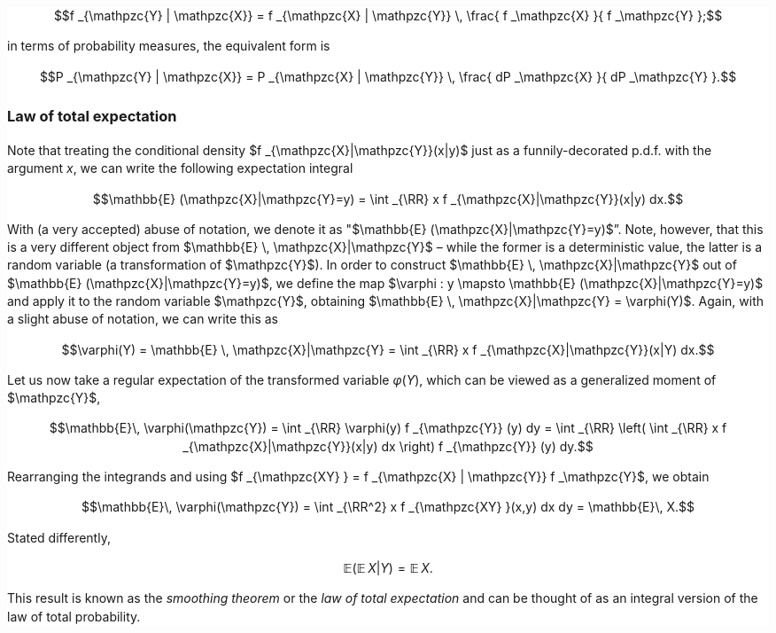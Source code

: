 
$$f _{\mathpzc{Y} | \mathpzc{X}} = f _{\mathpzc{X} | \mathpzc{Y}} \, \frac{  f _\mathpzc{X} }{  f _\mathpzc{Y} };$$


in terms of probability measures, the equivalent form is


$$P _{\mathpzc{Y} | \mathpzc{X}} = P _{\mathpzc{X} | \mathpzc{Y}} \, \frac{  dP _\mathpzc{X} }{  dP _\mathpzc{Y} }.$$


### Law of total expectation

Note that treating the conditional density
$f _{\mathpzc{X}|\mathpzc{Y}}(x|y)$ just as a funnily-decorated p.d.f.
with the argument $x$, we can write the following expectation integral


$$\mathbb{E} (\mathpzc{X}|\mathpzc{Y}=y) = \int _{\RR} x f _{\mathpzc{X}|\mathpzc{Y}}(x|y) dx.$$


With (a very accepted) abuse of notation, we denote it as
"$\mathbb{E} (\mathpzc{X}|\mathpzc{Y}=y)$”. Note, however, that this is
a very different object from $\mathbb{E} \, \mathpzc{X}|\mathpzc{Y}$ –
while the former is a deterministic value, the latter is a random
variable (a transformation of $\mathpzc{Y}$). In order to construct
$\mathbb{E} \, \mathpzc{X}|\mathpzc{Y}$ out of
$\mathbb{E} (\mathpzc{X}|\mathpzc{Y}=y)$, we define the map
$\varphi : y \mapsto \mathbb{E} (\mathpzc{X}|\mathpzc{Y}=y)$ and apply
it to the random variable $\mathpzc{Y}$, obtaining
$\mathbb{E} \, \mathpzc{X}|\mathpzc{Y} = \varphi(Y)$. Again, with a
slight abuse of notation, we can write this as


$$\varphi(Y) = \mathbb{E} \, \mathpzc{X}|\mathpzc{Y} = \int _{\RR} x f _{\mathpzc{X}|\mathpzc{Y}}(x|Y) dx.$$


Let us now take a regular expectation of the transformed variable
$\varphi(Y)$, which can be viewed as a generalized moment of
$\mathpzc{Y}$,

$$\mathbb{E}\, \varphi(\mathpzc{Y}) = \int _{\RR} \varphi(y) f _{\mathpzc{Y}} (y) dy =  \int _{\RR}  \left(
\int _{\RR} x f _{\mathpzc{X}|\mathpzc{Y}}(x|y) dx  \right)  f _{\mathpzc{Y}} (y) dy.$$

Rearranging the integrands and using
$f _{\mathpzc{XY} }  = f _{\mathpzc{X} | \mathpzc{Y}}   f _\mathpzc{Y}$, we
obtain


$$\mathbb{E}\, \varphi(\mathpzc{Y}) = \int _{\RR^2} x f _{\mathpzc{XY} }(x,y) dx dy = \mathbb{E}\, X.$$


Stated differently,


$$\mathbb{E}\left(  \mathbb{E}\, X|Y \right)  = \mathbb{E}\, X.$$

This
result is known as the *smoothing theorem* or the *law of total
expectation* and can be thought of as an integral version of the law of
total probability.
